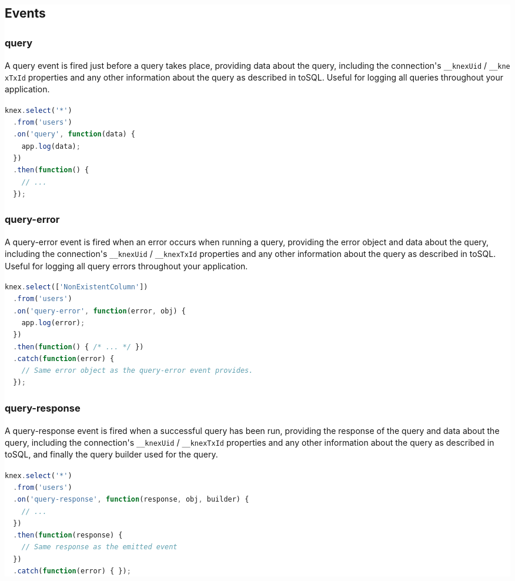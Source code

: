 ## Events

### query

A query event is fired just before a query takes place, providing data about the query, including the connection's `__knexUid` / `__knexTxId` properties and any other information about the query as described in toSQL. Useful for logging all queries throughout your application.

```js
knex.select('*')
  .from('users')
  .on('query', function(data) {
    app.log(data);
  })
  .then(function() {
    // ...
  });
```

### query-error

A query-error event is fired when an error occurs when running a query, providing the error object and data about the query, including the connection's `__knexUid` / `__knexTxId` properties and any other information about the query as described in toSQL. Useful for logging all query errors throughout your application.

```js
knex.select(['NonExistentColumn'])
  .from('users')
  .on('query-error', function(error, obj) {
    app.log(error);
  })
  .then(function() { /* ... */ })
  .catch(function(error) {
    // Same error object as the query-error event provides.
  });
```

### query-response

A query-response event is fired when a successful query has been run, providing the response of the query and data about the query, including the connection's `__knexUid` / `__knexTxId` properties and any other information about the query as described in toSQL, and finally the query builder used for the query.

```js
knex.select('*')
  .from('users')
  .on('query-response', function(response, obj, builder) {
    // ...
  })
  .then(function(response) {
    // Same response as the emitted event
  })
  .catch(function(error) { });
```
